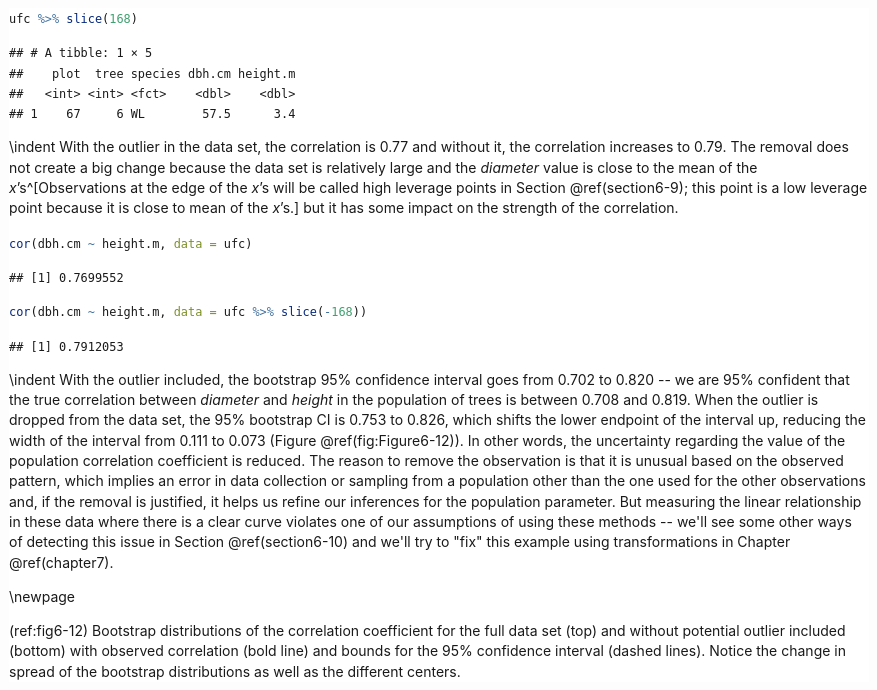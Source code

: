 
```r
ufc %>% slice(168)
```

```
## # A tibble: 1 × 5
##    plot  tree species dbh.cm height.m
##   <int> <int> <fct>    <dbl>    <dbl>
## 1    67     6 WL        57.5      3.4
```

\indent With the outlier in the data set, the correlation is 0.77 and without it, the
correlation increases to 0.79. The removal does not create a big change because
the data set is relatively large and the *diameter* value is close to the mean of the 
$x\text{'s}$^[Observations at the edge of the $x\text{'s}$ will be called high 
leverage points in Section \@ref(section6-9); this point is a low leverage point 
because it is close to mean of the $x\text{'s}$.] but it has some impact on the 
strength of the correlation. 


```r
cor(dbh.cm ~ height.m, data = ufc)
```

```
## [1] 0.7699552
```

```r
cor(dbh.cm ~ height.m, data = ufc %>% slice(-168))
```

```
## [1] 0.7912053
```

\indent With the outlier included, the bootstrap 95% confidence interval goes from 0.702 to
0.820 -- we are 95% confident that the true correlation between *diameter* and *height*
in the population of trees is between 0.708 and 0.819. When
the outlier is dropped from the data set, the 95% bootstrap CI is 0.753 to 0.826, 
which shifts the lower endpoint of the interval up, reducing the width of the
interval from 0.111 to 0.073 (Figure \@ref(fig:Figure6-12)). In other words, the uncertainty regarding the
value of the population correlation coefficient is reduced. The reason to
remove the observation is that it is unusual based on the observed pattern, 
which implies an error in data collection or sampling from a population other
than the one used for the other observations and, if the removal is justified, 
it helps us refine our inferences for the population parameter. But measuring
the linear relationship in these data where there is a clear curve violates one of
our assumptions of using these methods -- we'll see some other ways of detecting
this issue in Section \@ref(section6-10) and we'll try to "fix" this example using
transformations in Chapter \@ref(chapter7). 

\newpage

(ref:fig6-12) Bootstrap distributions of the correlation coefficient for the full data set (top) and without potential outlier included (bottom) with observed correlation (bold line) and bounds for the 95% confidence interval (dashed lines). Notice the change in spread of the bootstrap distributions as well as the different centers.
